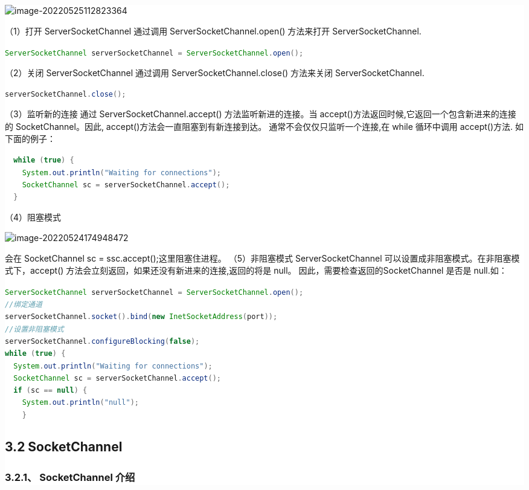 ![image-20220525112823364](https://learnone.oss-cn-beijing.aliyuncs.com/pic/202401081027680.png)

（1）打开 ServerSocketChannel
通过调用 ServerSocketChannel.open() 方法来打开 ServerSocketChannel.

```java
ServerSocketChannel serverSocketChannel = ServerSocketChannel.open();
```

（2）关闭 ServerSocketChannel
通过调用 ServerSocketChannel.close() 方法来关闭 ServerSocketChannel.

```java
serverSocketChannel.close();
```

（3）监听新的连接
通过 ServerSocketChannel.accept() 方法监听新进的连接。当 accept()方法返回时候,它返回一个包含新进来的连接的 SocketChannel。因此, accept()方法会一直阻塞到有新连接到达。
通常不会仅仅只监听一个连接,在 while 循环中调用 accept()方法. 如下面的例子：

```java
  while (true) {
    System.out.println("Waiting for connections");
    SocketChannel sc = serverSocketChannel.accept();
  }
```

（4）阻塞模式

![image-20220524174948472](https://learnone.oss-cn-beijing.aliyuncs.com/pic/202401081027649.png)

会在 SocketChannel sc = ssc.accept();这里阻塞住进程。
（5）非阻塞模式
ServerSocketChannel 可以设置成非阻塞模式。在非阻塞模式下，accept() 方法会立刻返回，如果还没有新进来的连接,返回的将是 null。 因此，需要检查返回的SocketChannel 是否是 null.如：

```java
ServerSocketChannel serverSocketChannel = ServerSocketChannel.open();
//绑定通道
serverSocketChannel.socket().bind(new InetSocketAddress(port));
//设置非阻塞模式
serverSocketChannel.configureBlocking(false);
while (true) {
  System.out.println("Waiting for connections");
  SocketChannel sc = serverSocketChannel.accept();
  if (sc == null) {
  	System.out.println("null");
	}
```

## 3.2 SocketChannel

### 3.2.1、 SocketChannel 介绍
